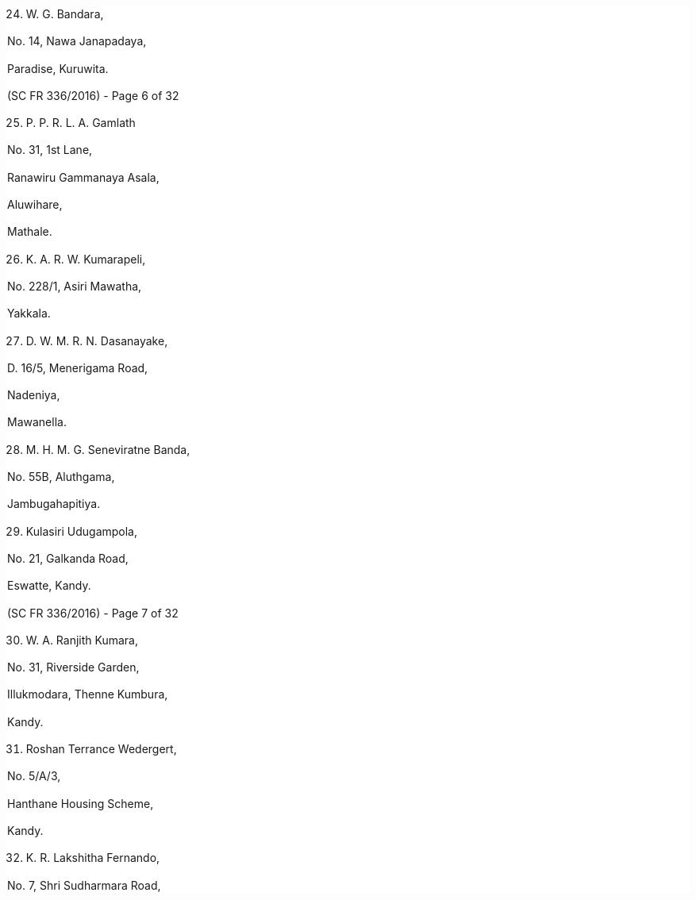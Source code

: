 24. W. G. Bandara,

No. 14, Nawa Janapadaya,

Paradise, Kuruwita.

(SC FR 336/2016) - Page 6 of 32

25. P. P. R. L. A. Gamlath

No. 31, 1st Lane,

Ranawiru Gammanaya Asala,

Aluwihare,

Mathale.

26. K. A. R. W. Kumarapeli,

No. 228/1, Asiri Mawatha,

Yakkala.

27. D. W. M. R. N. Dasanayake,

D. 16/5, Menerigama Road,

Nadeniya,

Mawanella.

28. M. H. M. G. Seneviratne Banda,

No. 55B, Aluthgama,

Jambugahapitiya.

29. Kulasiri Udugampola,

No. 21, Galkanda Road,

Eswatte, Kandy.

(SC FR 336/2016) - Page 7 of 32

30. W. A. Ranjith Kumara,

No. 31, Riverside Garden,

Illukmodara, Thenne Kumbura,

Kandy.

31. Roshan Terrance Wedergert,

No. 5/A/3,

Hanthane Housing Scheme,

Kandy.

32. K. R. Lakshitha Fernando,

No. 7, Shri Sudharmara Road,
